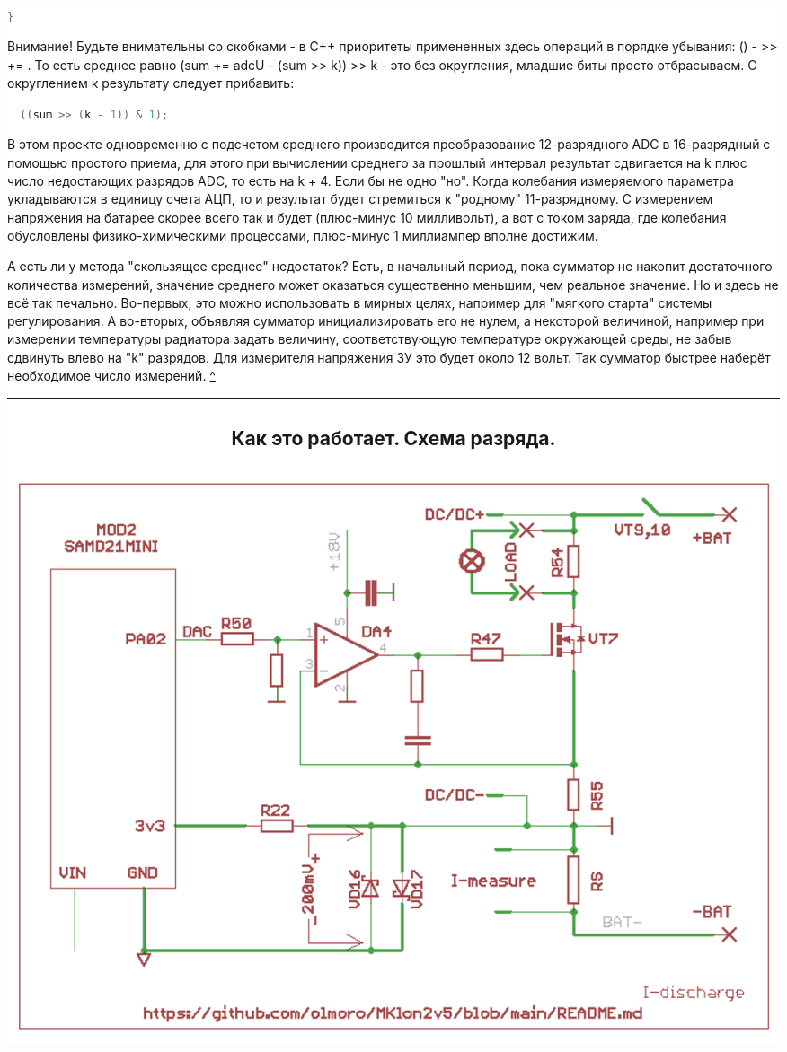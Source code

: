 ```c++
}
```
Внимание! Будьте внимательны со скобками - в C++ приоритеты примененных здесь операций в порядке убывания: ()  -  >>  +=  .
То есть среднее равно (sum += adcU - (sum >> k)) >> k  - это без округления, младшие биты просто отбрасываем. С округлением к результату следует прибавить:
```c++
  ((sum >> (k - 1)) & 1);
```
В этом проекте одновременно с подсчетом среднего производится преобразование 12-разрядного ADC в 16-разрядный с помощью простого приема, для этого при вычислении среднего за прошлый интервал результат сдвигается на k плюс число недостающих разрядов ADC, то есть на k + 4. Если бы не одно "но". Когда колебания измеряемого параметра укладываются в единицу счета АЦП, то и результат будет стремиться к "родному" 11-разрядному. С измерением напряжения на батарее скорее всего так и будет (плюс-минус 10 милливольт), а вот с током заряда, где колебания обусловлены физико-химическими процессами, плюс-минус 1 миллиампер вполне достижим. 

А есть ли у метода "скользящее среднее" недостаток? Есть, в начальный период, пока сумматор не накопит достаточного количества измерений, значение среднего может оказаться существенно меньшим, чем реальное значение. Но и здесь не всё так печально. Во-первых, это можно использовать в мирных целях, например для "мягкого старта" системы регулирования. А во-вторых, объявляя сумматор инициализировать его не нулем, а некоторой величиной, например при измерении температуры радиатора задать величину, соответствующую температуре окружающей среды, не забыв сдвинуть влево на "k" разрядов. Для измерителя напряжения ЗУ это будет около 12 вольт. Так сумматор быстрее наберёт необходимое число измерений.
[^](#menu)
***
## <p align="center"> Как это работает. Схема разряда.<a name="discharge"></a>

![](https://github.com/olmoro/MKlon3.5/blob/main/documents/full/img/i_discharge.png)
